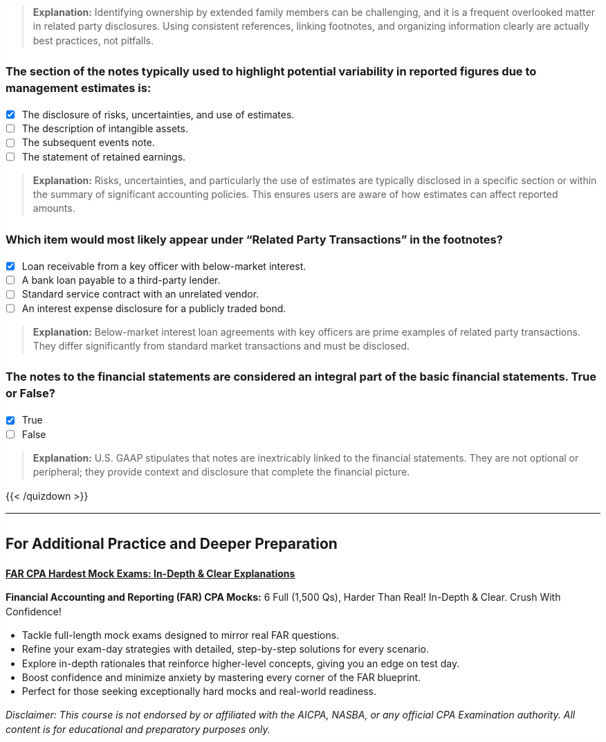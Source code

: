 > **Explanation:** Identifying ownership by extended family members can be challenging, and it is a frequent overlooked matter in related party disclosures. Using consistent references, linking footnotes, and organizing information clearly are actually best practices, not pitfalls.


### The section of the notes typically used to highlight potential variability in reported figures due to management estimates is:

- [x] The disclosure of risks, uncertainties, and use of estimates.  
- [ ] The description of intangible assets.  
- [ ] The subsequent events note.  
- [ ] The statement of retained earnings.  

> **Explanation:** Risks, uncertainties, and particularly the use of estimates are typically disclosed in a specific section or within the summary of significant accounting policies. This ensures users are aware of how estimates can affect reported amounts.


### Which item would most likely appear under “Related Party Transactions” in the footnotes?

- [x] Loan receivable from a key officer with below-market interest.  
- [ ] A bank loan payable to a third-party lender.  
- [ ] Standard service contract with an unrelated vendor.  
- [ ] An interest expense disclosure for a publicly traded bond.  

> **Explanation:** Below-market interest loan agreements with key officers are prime examples of related party transactions. They differ significantly from standard market transactions and must be disclosed.


### The notes to the financial statements are considered an integral part of the basic financial statements. True or False?

- [x] True  
- [ ] False  

> **Explanation:** U.S. GAAP stipulates that notes are inextricably linked to the financial statements. They are not optional or peripheral; they provide context and disclosure that complete the financial picture.

{{< /quizdown >}}

-------------------------------------------------------------------------------

## For Additional Practice and Deeper Preparation

**[FAR CPA Hardest Mock Exams: In-Depth & Clear Explanations](https://www.udemy.com/course/far-cpa-mock-exams/?referralCode=F88050F8D5C76764F6BD)**  

**Financial Accounting and Reporting (FAR) CPA Mocks:** 6 Full (1,500 Qs), Harder Than Real! In-Depth & Clear. Crush With Confidence!

- Tackle full-length mock exams designed to mirror real FAR questions.  
- Refine your exam-day strategies with detailed, step-by-step solutions for every scenario.  
- Explore in-depth rationales that reinforce higher-level concepts, giving you an edge on test day.  
- Boost confidence and minimize anxiety by mastering every corner of the FAR blueprint.  
- Perfect for those seeking exceptionally hard mocks and real-world readiness.

_Disclaimer: This course is not endorsed by or affiliated with the AICPA, NASBA, or any official CPA Examination authority. All content is for educational and preparatory purposes only._
